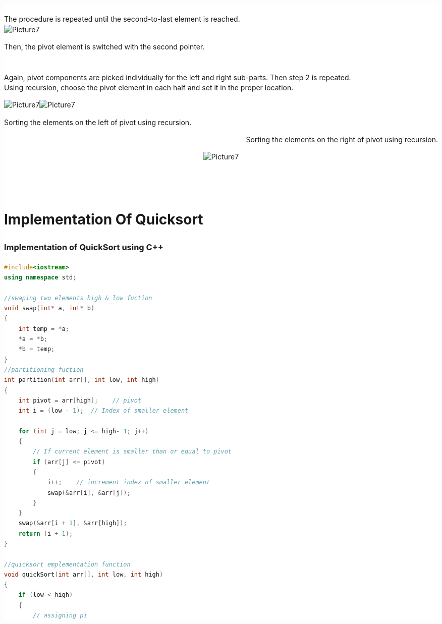 <br />
The procedure is repeated until the second-to-last element is reached.<br />
<img width="510" alt="Picture7" src="https://user-images.githubusercontent.com/95191692/145233078-fe1236b0-bb6b-454a-83cc-f1bf941d7d0b.png">

Then, the pivot element is switched with the second pointer.<br />
<br />
<br />
Again, pivot components are picked individually for the left and right sub-parts. Then step 2 is repeated.<br />
Using recursion, choose the pivot element in each half and set it in the proper location.<br />

<img width="450" alt="Picture7" src="https://user-images.githubusercontent.com/95191692/145273820-b82caa55-a16a-4345-afc8-c22034cba548.png"><img width="450" alt="Picture7" src="https://user-images.githubusercontent.com/95191692/145243171-71043ea1-5c47-4ed9-aafa-0e02d82d6745.png">
<p align="left"> Sorting the elements on the left of pivot using recursion.</p><p align="Right"> Sorting the elements on the right of pivot using recursion. </p>

<p align="center">
<img width="530" alt="Picture7" src="https://user-images.githubusercontent.com/95191692/145286706-b66d3ee4-0bd4-410f-8c6d-f12ca0622828.png">
</p>


<br />

<br />

# Implementation Of Quicksort

### Implementation of QuickSort using C++

```cpp
#include<iostream>
using namespace std;

//swaping two elements high & low fuction
void swap(int* a, int* b) 
{ 
    int temp = *a; 
    *a = *b; 
    *b = temp; 
} 
//partitioning fuction
int partition(int arr[], int low, int high) 
{ 
    int pivot = arr[high];    // pivot 
    int i = (low - 1);  // Index of smaller element 
  
    for (int j = low; j <= high- 1; j++) 
    { 
        // If current element is smaller than or equal to pivot 
        if (arr[j] <= pivot) 
        { 
            i++;    // increment index of smaller element 
            swap(&arr[i], &arr[j]); 
        } 
    } 
    swap(&arr[i + 1], &arr[high]); 
    return (i + 1); 
}

//quicksort emplementation function
void quickSort(int arr[], int low, int high) 
{ 
    if (low < high) 
    { 
        // assigning pi
```